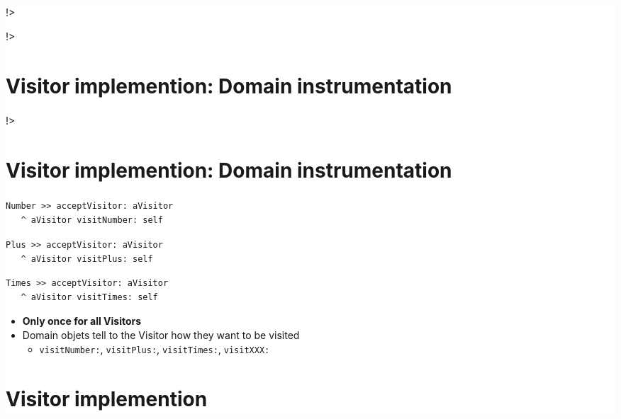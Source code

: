  
!> 
 
 
!> 
 
# Visitor implemention: Domain instrumentation 
<!columns|width=100 
 
<!column|width=35 
 
Prepare the domain to accept Visitors: 
- add `acceptVisitor:` on each composite element 
- tells the visitor passed in parameter how to visit it 
**Only once for all Visitors** 
!> 
 
<!column|width=60 
 
![.](figures/Visitor-ExpressionHierarchyWithAccept2.pdf width=100) 
!> 
 
 
!> 
 
# Visitor implemention: Domain instrumentation 
 
``` 
Number >> acceptVisitor: aVisitor
   ^ aVisitor visitNumber: self 
``` 
 
``` 
Plus >> acceptVisitor: aVisitor
   ^ aVisitor visitPlus: self 
``` 
 
``` 
Times >> acceptVisitor: aVisitor
   ^ aVisitor visitTimes: self 
``` 
- **Only once for all Visitors** 
- Domain objets tell to the Visitor how they want to be visited 
  - `visitNumber:`, `visitPlus:`, `visitTimes:`, `visitXXX:` 
 
# Visitor implemention 
<!columns|width=100 
 
<!column|width=35 
 
A Visitor: 
- executes the right operation for an element 
- propagates recursively on composite elements 
  - `acceptVisitor:` 
 